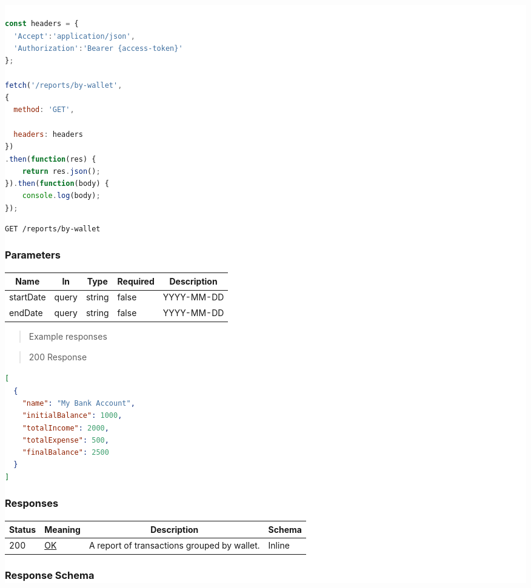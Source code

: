 ```javascript

const headers = {
  'Accept':'application/json',
  'Authorization':'Bearer {access-token}'
};

fetch('/reports/by-wallet',
{
  method: 'GET',

  headers: headers
})
.then(function(res) {
    return res.json();
}).then(function(body) {
    console.log(body);
});

```

`GET /reports/by-wallet`

<h3 id="reportscontroller_getwalletreport-parameters">Parameters</h3>

|Name|In|Type|Required|Description|
|---|---|---|---|---|
|startDate|query|string|false|YYYY-MM-DD|
|endDate|query|string|false|YYYY-MM-DD|

> Example responses

> 200 Response

```json
[
  {
    "name": "My Bank Account",
    "initialBalance": 1000,
    "totalIncome": 2000,
    "totalExpense": 500,
    "finalBalance": 2500
  }
]
```

<h3 id="reportscontroller_getwalletreport-responses">Responses</h3>

|Status|Meaning|Description|Schema|
|---|---|---|---|
|200|[OK](https://tools.ietf.org/html/rfc7231#section-6.3.1)|A report of transactions grouped by wallet.|Inline|

<h3 id="reportscontroller_getwalletreport-responseschema">Response Schema</h3>

